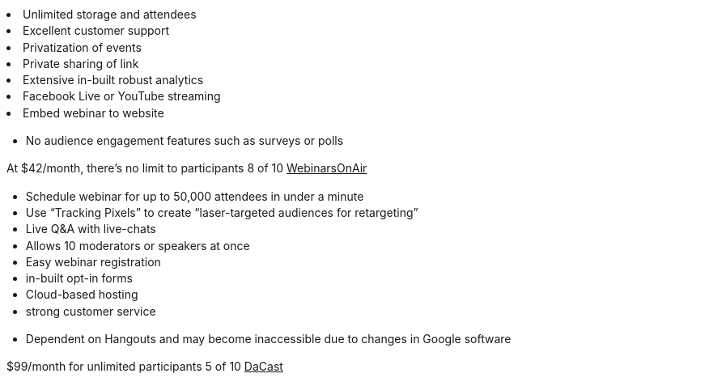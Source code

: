<li>Unlimited storage and attendees

<li>Excellent customer support

<li>Privatization of events

<li>Private sharing of link

<li>Extensive in-built robust analytics

<li>Facebook Live or YouTube streaming

<li>Embed webinar to website
</li>
</ul>
   </td>
   <td>
<ul>

<li>No audience engagement features such as surveys or polls
</li>
</ul>
   </td>
   <td>At $42/month, there’s no limit to participants
   </td>
   <td>8 of 10
   </td>
  </tr>
  <tr>
   <td><a href="https://www.webinarsonair.com/">WebinarsOnAir</a>
   </td>
   <td>
<ul>

<li>Schedule webinar for up to 50,000 attendees in under a minute

<li>Use “Tracking Pixels” to create “laser-targeted audiences for retargeting”

<li>Live Q&A with live-chats

<li>Allows 10 moderators or speakers at once

<li>Easy webinar registration

<li>in-built opt-in forms

<li>Cloud-based hosting

<li>strong customer service
</li>
</ul>
   </td>
   <td>
<ul>

<li>Dependent on Hangouts and may become inaccessible due to changes in Google software
</li>
</ul>
   </td>
   <td>$99/month for unlimited participants
   </td>
   <td>5 of 10
   </td>
  </tr>
  <tr>
   <td><a href="https://www.dacast.com/">DaCast</a>
   </td>
   <td>
<ul>
